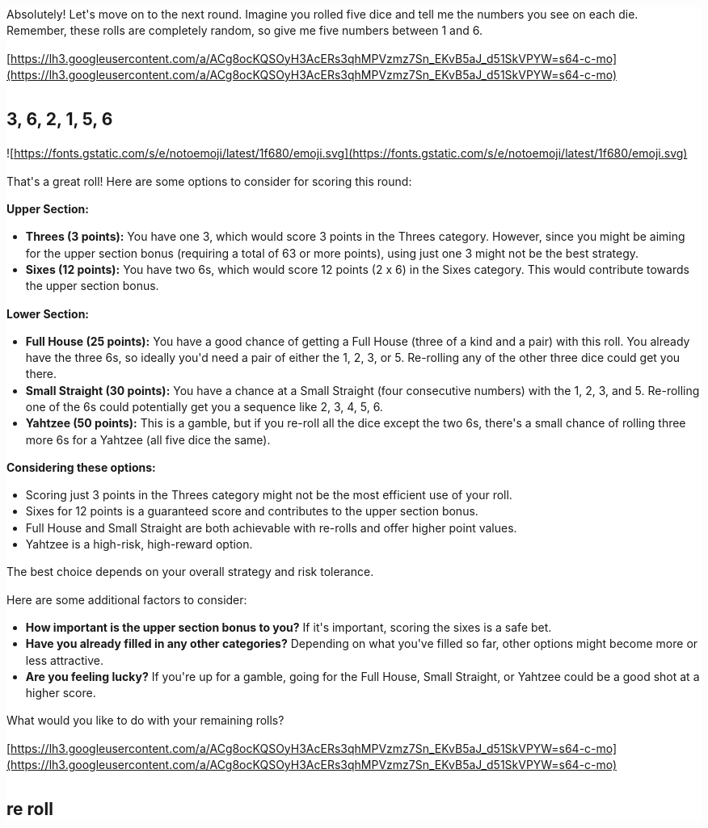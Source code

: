 Absolutely! Let's move on to the next round.  Imagine you rolled five dice and tell me the numbers you see on each die. Remember, these rolls are completely random, so give me five numbers between 1 and 6.
 
[https://lh3.googleusercontent.com/a/ACg8ocKQSOyH3AcERs3qhMPVzmz7Sn_EKvB5aJ_d51SkVPYW=s64-c-mo](https://lh3.googleusercontent.com/a/ACg8ocKQSOyH3AcERs3qhMPVzmz7Sn_EKvB5aJ_d51SkVPYW=s64-c-mo)

## 3, 6, 2, 1, 5, 6
 
![https://fonts.gstatic.com/s/e/notoemoji/latest/1f680/emoji.svg](https://fonts.gstatic.com/s/e/notoemoji/latest/1f680/emoji.svg)

That's a great roll! Here are some options to consider for scoring this round:

**Upper Section:**

- **Threes (3 points):** You have one 3, which would score 3 points in the Threes category. However, since you might be aiming for the upper section bonus (requiring a total of 63 or more points), using just one 3 might not be the best strategy.
- **Sixes (12 points):** You have two 6s, which would score 12 points (2 x 6) in the Sixes category. This would contribute towards the upper section bonus.

**Lower Section:**

- **Full House (25 points):** You have a good chance of getting a Full House (three of a kind and a pair) with this roll. You already have the three 6s, so ideally you'd need a pair of either the 1, 2, 3, or 5. Re-rolling any of the other three dice could get you there.
- **Small Straight (30 points):** You have a chance at a Small Straight (four consecutive numbers) with the 1, 2, 3, and 5. Re-rolling one of the 6s could potentially get you a sequence like 2, 3, 4, 5, 6.
- **Yahtzee (50 points):** This is a gamble, but if you re-roll all the dice except the two 6s, there's a small chance of rolling three more 6s for a Yahtzee (all five dice the same).

**Considering these options:**

- Scoring just 3 points in the Threes category might not be the most efficient use of your roll.
- Sixes for 12 points is a guaranteed score and contributes to the upper section bonus.
- Full House and Small Straight are both achievable with re-rolls and offer higher point values.
- Yahtzee is a high-risk, high-reward option.

The best choice depends on your overall strategy and risk tolerance.

Here are some additional factors to consider:

- **How important is the upper section bonus to you?** If it's important, scoring the sixes is a safe bet.
- **Have you already filled in any other categories?** Depending on what you've filled so far, other options might become more or less attractive.
- **Are you feeling lucky?** If you're up for a gamble, going for the Full House, Small Straight, or Yahtzee could be a good shot at a higher score.

What would you like to do with your remaining rolls?
 
[https://lh3.googleusercontent.com/a/ACg8ocKQSOyH3AcERs3qhMPVzmz7Sn_EKvB5aJ_d51SkVPYW=s64-c-mo](https://lh3.googleusercontent.com/a/ACg8ocKQSOyH3AcERs3qhMPVzmz7Sn_EKvB5aJ_d51SkVPYW=s64-c-mo)

## re roll
 